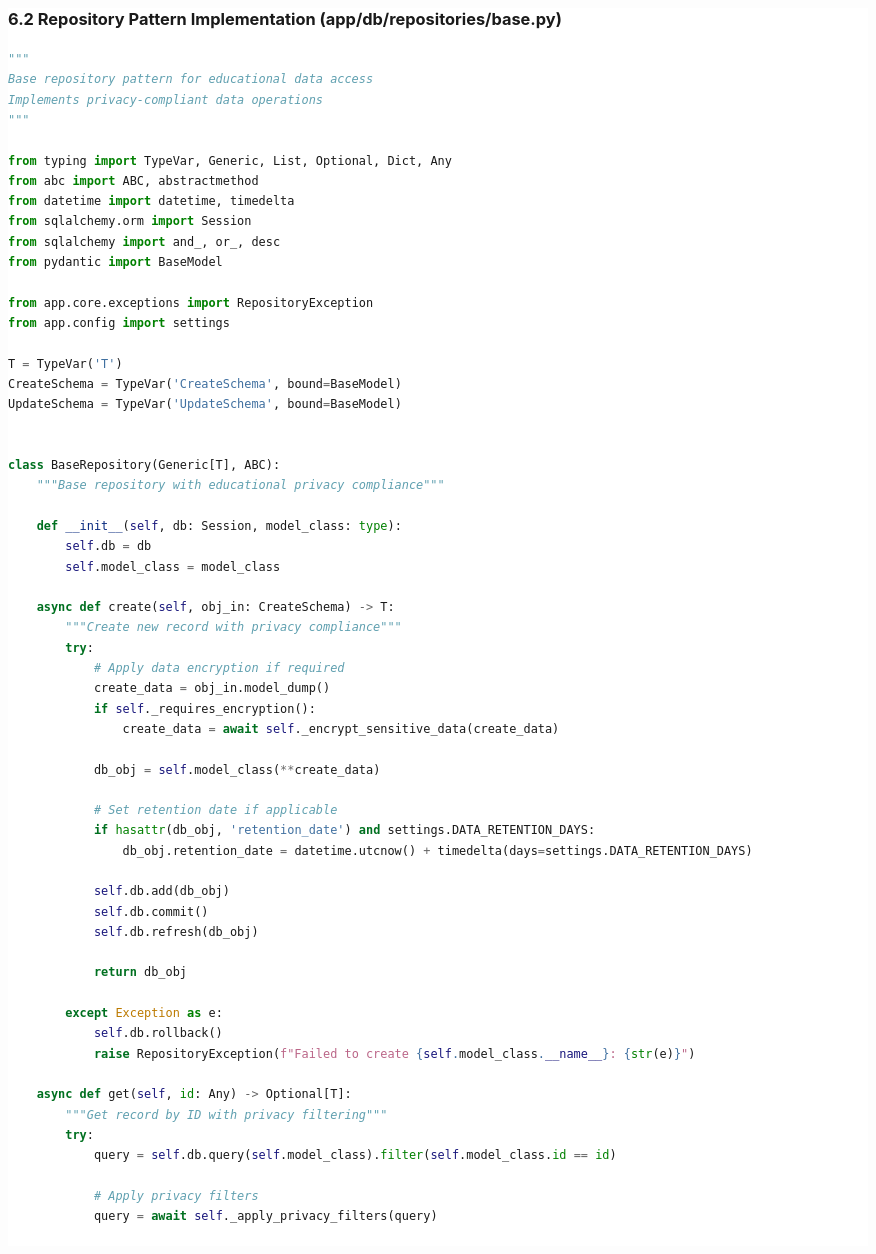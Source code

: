 ### 6.2 Repository Pattern Implementation (app/db/repositories/base.py)
```python
"""
Base repository pattern for educational data access
Implements privacy-compliant data operations
"""

from typing import TypeVar, Generic, List, Optional, Dict, Any
from abc import ABC, abstractmethod
from datetime import datetime, timedelta
from sqlalchemy.orm import Session
from sqlalchemy import and_, or_, desc
from pydantic import BaseModel

from app.core.exceptions import RepositoryException
from app.config import settings

T = TypeVar('T')
CreateSchema = TypeVar('CreateSchema', bound=BaseModel)
UpdateSchema = TypeVar('UpdateSchema', bound=BaseModel)


class BaseRepository(Generic[T], ABC):
    """Base repository with educational privacy compliance"""
    
    def __init__(self, db: Session, model_class: type):
        self.db = db
        self.model_class = model_class
    
    async def create(self, obj_in: CreateSchema) -> T:
        """Create new record with privacy compliance"""
        try:
            # Apply data encryption if required
            create_data = obj_in.model_dump()
            if self._requires_encryption():
                create_data = await self._encrypt_sensitive_data(create_data)
            
            db_obj = self.model_class(**create_data)
            
            # Set retention date if applicable
            if hasattr(db_obj, 'retention_date') and settings.DATA_RETENTION_DAYS:
                db_obj.retention_date = datetime.utcnow() + timedelta(days=settings.DATA_RETENTION_DAYS)
            
            self.db.add(db_obj)
            self.db.commit()
            self.db.refresh(db_obj)
            
            return db_obj
            
        except Exception as e:
            self.db.rollback()
            raise RepositoryException(f"Failed to create {self.model_class.__name__}: {str(e)}")
    
    async def get(self, id: Any) -> Optional[T]:
        """Get record by ID with privacy filtering"""
        try:
            query = self.db.query(self.model_class).filter(self.model_class.id == id)
            
            # Apply privacy filters
            query = await self._apply_privacy_filters(query)
            
```